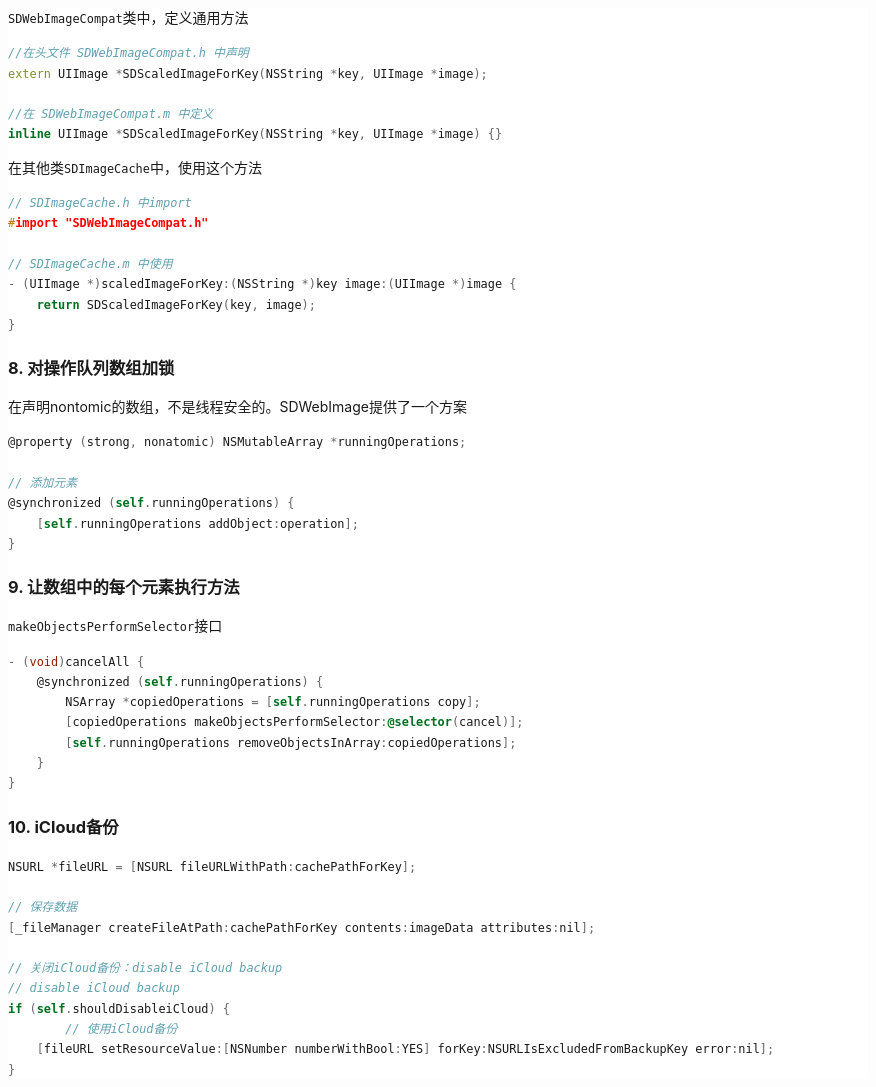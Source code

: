 `SDWebImageCompat`类中，定义通用方法

```c++
//在头文件 SDWebImageCompat.h 中声明
extern UIImage *SDScaledImageForKey(NSString *key, UIImage *image);

//在 SDWebImageCompat.m 中定义
inline UIImage *SDScaledImageForKey(NSString *key, UIImage *image) {}
```

在其他类`SDImageCache`中，使用这个方法

```c++
// SDImageCache.h 中import
#import "SDWebImageCompat.h"

// SDImageCache.m 中使用
- (UIImage *)scaledImageForKey:(NSString *)key image:(UIImage *)image {
    return SDScaledImageForKey(key, image);
}
```

### 8. 对操作队列数组加锁

在声明nontomic的数组，不是线程安全的。SDWebImage提供了一个方案

```objective-c
@property (strong, nonatomic) NSMutableArray *runningOperations;

// 添加元素
@synchronized (self.runningOperations) {
    [self.runningOperations addObject:operation];
}
```

### 9. 让数组中的每个元素执行方法

`makeObjectsPerformSelector`接口

```objective-c
- (void)cancelAll {
    @synchronized (self.runningOperations) {
        NSArray *copiedOperations = [self.runningOperations copy];
        [copiedOperations makeObjectsPerformSelector:@selector(cancel)];
        [self.runningOperations removeObjectsInArray:copiedOperations];
    }
}
```

### 10. iCloud备份

```objective-c
NSURL *fileURL = [NSURL fileURLWithPath:cachePathForKey];
    
// 保存数据
[_fileManager createFileAtPath:cachePathForKey contents:imageData attributes:nil];

// 关闭iCloud备份：disable iCloud backup
// disable iCloud backup
if (self.shouldDisableiCloud) {
		// 使用iCloud备份
    [fileURL setResourceValue:[NSNumber numberWithBool:YES] forKey:NSURLIsExcludedFromBackupKey error:nil];
}
```
